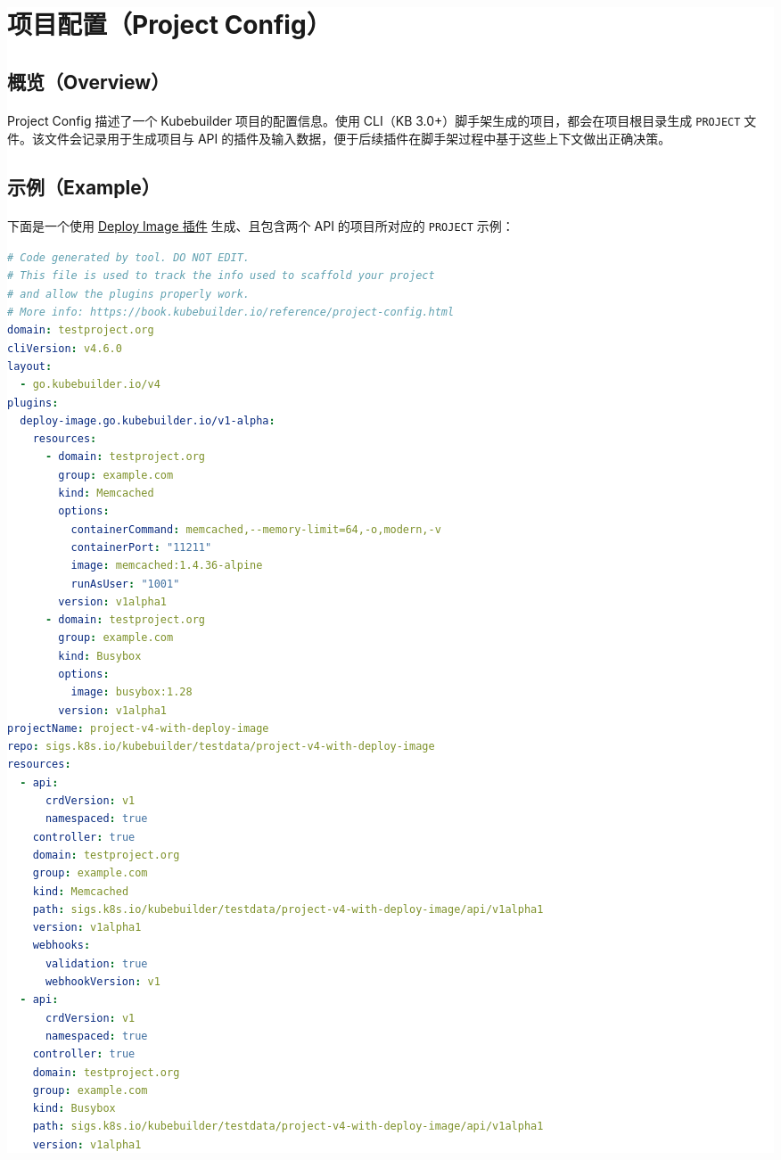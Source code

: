 # 项目配置（Project Config）

## 概览（Overview）

Project Config 描述了一个 Kubebuilder 项目的配置信息。使用 CLI（KB 3.0+）脚手架生成的项目，都会在项目根目录生成 `PROJECT` 文件。该文件会记录用于生成项目与 API 的插件及输入数据，便于后续插件在脚手架过程中基于这些上下文做出正确决策。

## 示例（Example）

下面是一个使用 [Deploy Image 插件][deploy-image-plugin] 生成、且包含两个 API 的项目所对应的 `PROJECT` 示例：

```yaml
# Code generated by tool. DO NOT EDIT.
# This file is used to track the info used to scaffold your project
# and allow the plugins properly work.
# More info: https://book.kubebuilder.io/reference/project-config.html
domain: testproject.org
cliVersion: v4.6.0
layout:
  - go.kubebuilder.io/v4
plugins:
  deploy-image.go.kubebuilder.io/v1-alpha:
    resources:
      - domain: testproject.org
        group: example.com
        kind: Memcached
        options:
          containerCommand: memcached,--memory-limit=64,-o,modern,-v
          containerPort: "11211"
          image: memcached:1.4.36-alpine
          runAsUser: "1001"
        version: v1alpha1
      - domain: testproject.org
        group: example.com
        kind: Busybox
        options:
          image: busybox:1.28
        version: v1alpha1
projectName: project-v4-with-deploy-image
repo: sigs.k8s.io/kubebuilder/testdata/project-v4-with-deploy-image
resources:
  - api:
      crdVersion: v1
      namespaced: true
    controller: true
    domain: testproject.org
    group: example.com
    kind: Memcached
    path: sigs.k8s.io/kubebuilder/testdata/project-v4-with-deploy-image/api/v1alpha1
    version: v1alpha1
    webhooks:
      validation: true
      webhookVersion: v1
  - api:
      crdVersion: v1
      namespaced: true
    controller: true
    domain: testproject.org
    group: example.com
    kind: Busybox
    path: sigs.k8s.io/kubebuilder/testdata/project-v4-with-deploy-image/api/v1alpha1
    version: v1alpha1
```

[project]: https://github.com/kubernetes-sigs/kubebuilder/blob/master/testdata/project-v3/PROJECT
[versioning]: https://github.com/kubernetes-sigs/kubebuilder/blob/master/VERSIONING.md#Versioning
[core-types]: https://github.com/kubernetes-sigs/kubebuilder/blob/master/pkg/plugins/golang/options.go
[deploy-image-plugin]: ../plugins/available/deploy-image-plugin-v1-alpha.md
[olm]: https://olm.operatorframework.io/
[plugins-doc]: ../plugins/creating-plugins.html#why-use-the-kubebuilder-style
[doc-design-helper]: https://github.com/kubernetes-sigs/kubebuilder/blob/master/designs/helper_to_upgrade_projects_by_rescaffolding.md
[operator-sdk]: https://sdk.operatorframework.io/
[external-type]: ./using_an_external_resource.md